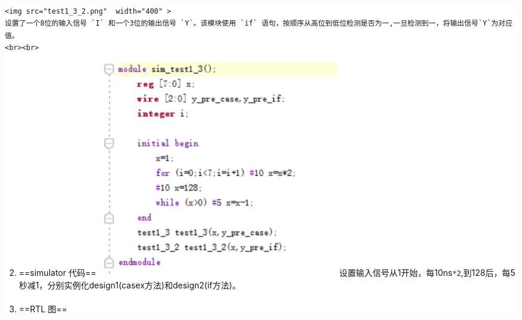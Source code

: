     <img src="test1_3_2.png"  width="400" >
    设置了一个8位的输入信号 `I` 和一个3位的输出信号 `Y`。该模块使用 `if` 语句，按顺序从高位到低位检测是否为一,一旦检测到一，将输出信号`Y`为对应值。
    <br><br>
2. ==simulator 代码==
    <img src="sim_test1_3.png" width="400" >
    设置输入信号从1开始，每10ns`*2`,到128后，每5秒减1，分别实例化design1(casex方法)和design2(if方法)。
    <br><br>
3. ==RTL 图==